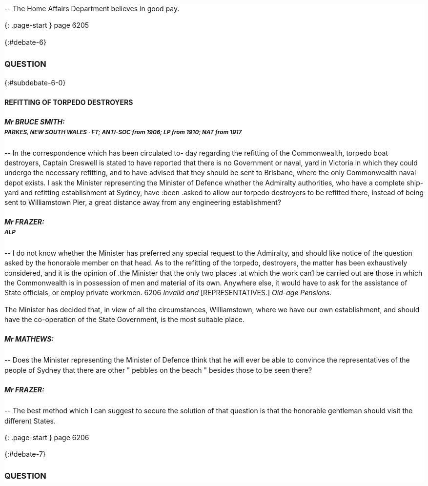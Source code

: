 -- The Home Affairs Department believes in good pay. 

{: .page-start }
page 6205

{:#debate-6}
### QUESTION

{:#subdebate-6-0}
#### REFITTING OF TORPEDO DESTROYERS

##### Mr BRUCE SMITH:<br><small class="text-muted">PARKES, NEW SOUTH WALES &middot; FT; ANTI-SOC from 1906; LP from 1910; NAT from 1917</small>

-- In the correspondence which has been circulated to- day regarding the refitting of the Commonwealth, torpedo boat destroyers, Captain Creswell is stated to have reported that there is no Government or naval, yard in Victoria in which they could undergo the necessary refitting, and to have advised that they should be sent to Brisbane, where the only Commonwealth naval depot exists. I ask the Minister representing the Minister of Defence whether the Admiralty authorities, who have a complete ship-yard and refitting establishment at Sydney, have :been .asked to allow our torpedo destroyers to be refitted there, instead of being sent to Williamstown Pier, a great distance away from any engineering establishment? 

##### Mr FRAZER:<br><small class="text-muted">ALP</small>

-- I do not know whether the Minister has preferred any special request to the Admiralty, and should like notice of the question asked by the honorable member on that head. As to the refitting of the torpedo, destroyers, the matter has been exhaustively considered, and it is the opinion of .the Minister that the only two places .at which the work can1 be carried out are those in which the Commonwealth is in possession of men and material of its own. Anywhere else, it would have to ask for the assistance of State officials, or employ private workmen.  6206  *Invalid and*  [REPRESENTATIVES.]  *Old-age Pensions.* 

The Minister has decided that, in view of all the circumstances, Williamstown, where  we have our own establishment, and should have the co-operation of the State Government, is the most suitable place. 

##### Mr MATHEWS:

-- Does the Minister representing the Minister of Defence think that he will ever be able to convince the representatives of the people of Sydney that there are other " pebbles on the beach " besides those to be seen there? 

##### Mr FRAZER:

-- The best method which I can suggest to secure the solution of that question is that the honorable gentleman should visit the different States. 

{: .page-start }
page 6206

{:#debate-7}
### QUESTION
